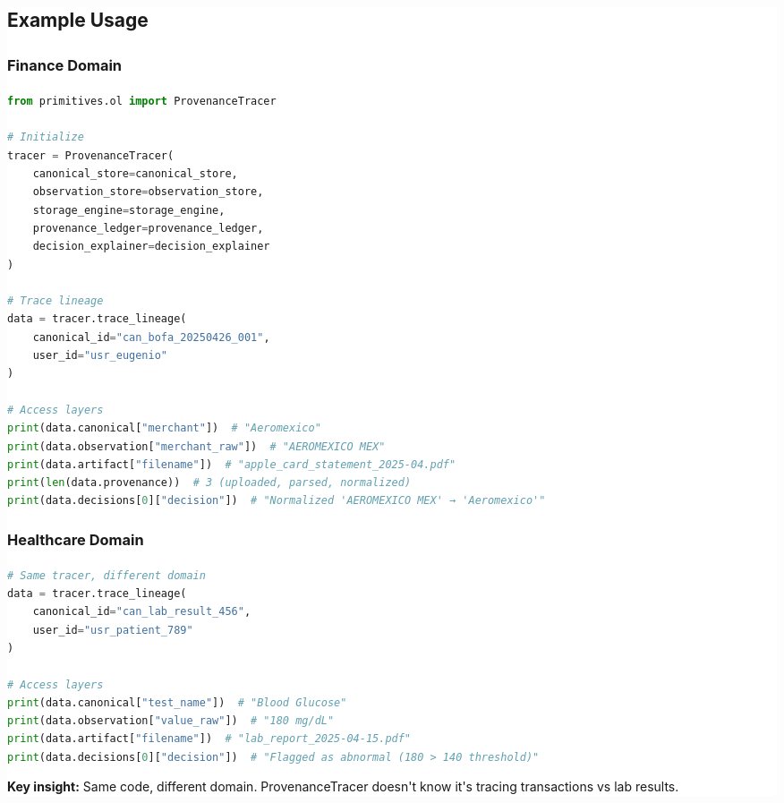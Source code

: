 
## Example Usage

### Finance Domain

```python
from primitives.ol import ProvenanceTracer

# Initialize
tracer = ProvenanceTracer(
    canonical_store=canonical_store,
    observation_store=observation_store,
    storage_engine=storage_engine,
    provenance_ledger=provenance_ledger,
    decision_explainer=decision_explainer
)

# Trace lineage
data = tracer.trace_lineage(
    canonical_id="can_bofa_20250426_001",
    user_id="usr_eugenio"
)

# Access layers
print(data.canonical["merchant"])  # "Aeromexico"
print(data.observation["merchant_raw"])  # "AEROMEXICO MEX"
print(data.artifact["filename"])  # "apple_card_statement_2025-04.pdf"
print(len(data.provenance))  # 3 (uploaded, parsed, normalized)
print(data.decisions[0]["decision"])  # "Normalized 'AEROMEXICO MEX' → 'Aeromexico'"
```

### Healthcare Domain

```python
# Same tracer, different domain
data = tracer.trace_lineage(
    canonical_id="can_lab_result_456",
    user_id="usr_patient_789"
)

# Access layers
print(data.canonical["test_name"])  # "Blood Glucose"
print(data.observation["value_raw"])  # "180 mg/dL"
print(data.artifact["filename"])  # "lab_report_2025-04-15.pdf"
print(data.decisions[0]["decision"])  # "Flagged as abnormal (180 > 140 threshold)"
```

**Key insight:** Same code, different domain. ProvenanceTracer doesn't know it's tracing transactions vs lab results.
